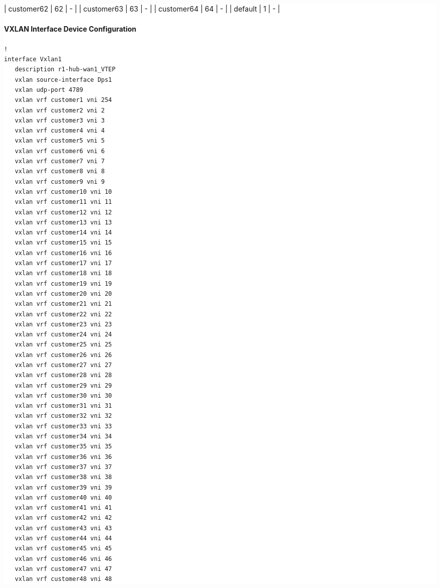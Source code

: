 | customer62 | 62 | - |
| customer63 | 63 | - |
| customer64 | 64 | - |
| default | 1 | - |

#### VXLAN Interface Device Configuration

```eos
!
interface Vxlan1
   description r1-hub-wan1_VTEP
   vxlan source-interface Dps1
   vxlan udp-port 4789
   vxlan vrf customer1 vni 254
   vxlan vrf customer2 vni 2
   vxlan vrf customer3 vni 3
   vxlan vrf customer4 vni 4
   vxlan vrf customer5 vni 5
   vxlan vrf customer6 vni 6
   vxlan vrf customer7 vni 7
   vxlan vrf customer8 vni 8
   vxlan vrf customer9 vni 9
   vxlan vrf customer10 vni 10
   vxlan vrf customer11 vni 11
   vxlan vrf customer12 vni 12
   vxlan vrf customer13 vni 13
   vxlan vrf customer14 vni 14
   vxlan vrf customer15 vni 15
   vxlan vrf customer16 vni 16
   vxlan vrf customer17 vni 17
   vxlan vrf customer18 vni 18
   vxlan vrf customer19 vni 19
   vxlan vrf customer20 vni 20
   vxlan vrf customer21 vni 21
   vxlan vrf customer22 vni 22
   vxlan vrf customer23 vni 23
   vxlan vrf customer24 vni 24
   vxlan vrf customer25 vni 25
   vxlan vrf customer26 vni 26
   vxlan vrf customer27 vni 27
   vxlan vrf customer28 vni 28
   vxlan vrf customer29 vni 29
   vxlan vrf customer30 vni 30
   vxlan vrf customer31 vni 31
   vxlan vrf customer32 vni 32
   vxlan vrf customer33 vni 33
   vxlan vrf customer34 vni 34
   vxlan vrf customer35 vni 35
   vxlan vrf customer36 vni 36
   vxlan vrf customer37 vni 37
   vxlan vrf customer38 vni 38
   vxlan vrf customer39 vni 39
   vxlan vrf customer40 vni 40
   vxlan vrf customer41 vni 41
   vxlan vrf customer42 vni 42
   vxlan vrf customer43 vni 43
   vxlan vrf customer44 vni 44
   vxlan vrf customer45 vni 45
   vxlan vrf customer46 vni 46
   vxlan vrf customer47 vni 47
   vxlan vrf customer48 vni 48
```